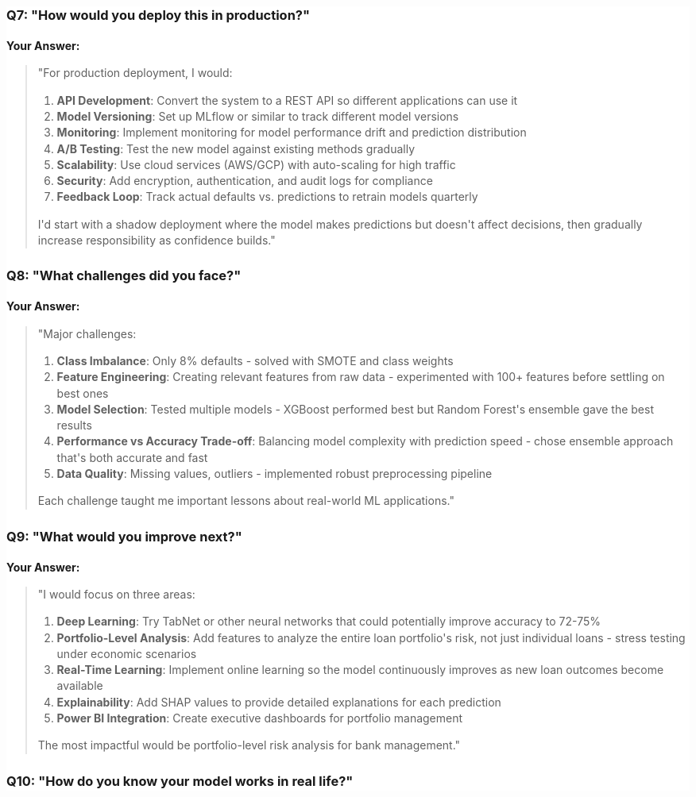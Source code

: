 ### **Q7: "How would you deploy this in production?"**

**Your Answer:**
> "For production deployment, I would:
> 
> 1. **API Development**: Convert the system to a REST API so different applications can use it
> 2. **Model Versioning**: Set up MLflow or similar to track different model versions
> 3. **Monitoring**: Implement monitoring for model performance drift and prediction distribution
> 4. **A/B Testing**: Test the new model against existing methods gradually
> 5. **Scalability**: Use cloud services (AWS/GCP) with auto-scaling for high traffic
> 6. **Security**: Add encryption, authentication, and audit logs for compliance
> 7. **Feedback Loop**: Track actual defaults vs. predictions to retrain models quarterly
> 
> I'd start with a shadow deployment where the model makes predictions but doesn't affect decisions, then gradually increase responsibility as confidence builds."

### **Q8: "What challenges did you face?"**

**Your Answer:**
> "Major challenges:
> 
> 1. **Class Imbalance**: Only 8% defaults - solved with SMOTE and class weights
> 2. **Feature Engineering**: Creating relevant features from raw data - experimented with 100+ features before settling on best ones
> 3. **Model Selection**: Tested multiple models - XGBoost performed best but Random Forest's ensemble gave the best results
> 4. **Performance vs Accuracy Trade-off**: Balancing model complexity with prediction speed - chose ensemble approach that's both accurate and fast
> 5. **Data Quality**: Missing values, outliers - implemented robust preprocessing pipeline
> 
> Each challenge taught me important lessons about real-world ML applications."

### **Q9: "What would you improve next?"**

**Your Answer:**
> "I would focus on three areas:
> 
> 1. **Deep Learning**: Try TabNet or other neural networks that could potentially improve accuracy to 72-75%
> 2. **Portfolio-Level Analysis**: Add features to analyze the entire loan portfolio's risk, not just individual loans - stress testing under economic scenarios
> 3. **Real-Time Learning**: Implement online learning so the model continuously improves as new loan outcomes become available
> 4. **Explainability**: Add SHAP values to provide detailed explanations for each prediction
> 5. **Power BI Integration**: Create executive dashboards for portfolio management
> 
> The most impactful would be portfolio-level risk analysis for bank management."

### **Q10: "How do you know your model works in real life?"**
